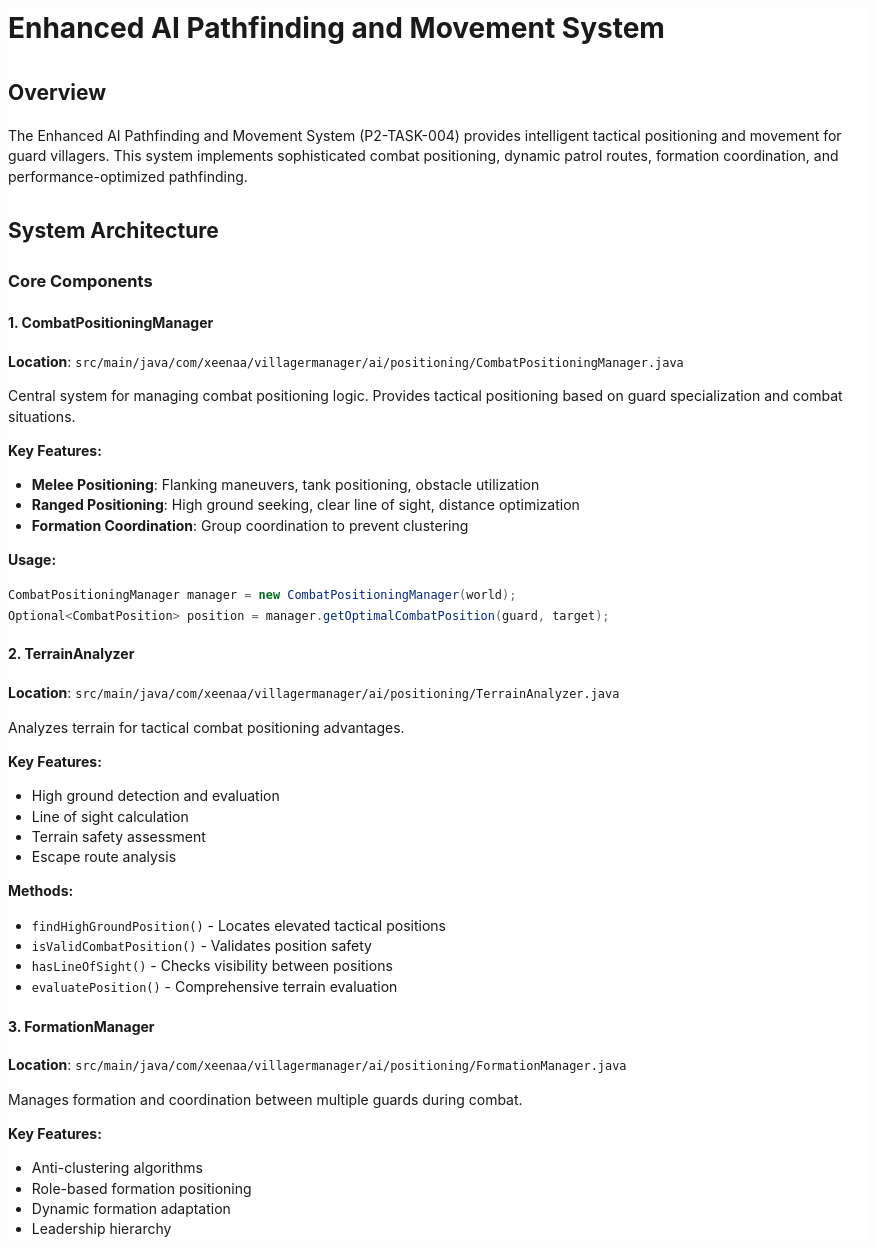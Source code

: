 # Enhanced AI Pathfinding and Movement System

## Overview

The Enhanced AI Pathfinding and Movement System (P2-TASK-004) provides intelligent tactical positioning and movement for guard villagers. This system implements sophisticated combat positioning, dynamic patrol routes, formation coordination, and performance-optimized pathfinding.

## System Architecture

### Core Components

#### 1. CombatPositioningManager
**Location**: `src/main/java/com/xeenaa/villagermanager/ai/positioning/CombatPositioningManager.java`

Central system for managing combat positioning logic. Provides tactical positioning based on guard specialization and combat situations.

**Key Features:**
- **Melee Positioning**: Flanking maneuvers, tank positioning, obstacle utilization
- **Ranged Positioning**: High ground seeking, clear line of sight, distance optimization
- **Formation Coordination**: Group coordination to prevent clustering

**Usage:**
```java
CombatPositioningManager manager = new CombatPositioningManager(world);
Optional<CombatPosition> position = manager.getOptimalCombatPosition(guard, target);
```

#### 2. TerrainAnalyzer
**Location**: `src/main/java/com/xeenaa/villagermanager/ai/positioning/TerrainAnalyzer.java`

Analyzes terrain for tactical combat positioning advantages.

**Key Features:**
- High ground detection and evaluation
- Line of sight calculation
- Terrain safety assessment
- Escape route analysis

**Methods:**
- `findHighGroundPosition()` - Locates elevated tactical positions
- `isValidCombatPosition()` - Validates position safety
- `hasLineOfSight()` - Checks visibility between positions
- `evaluatePosition()` - Comprehensive terrain evaluation

#### 3. FormationManager
**Location**: `src/main/java/com/xeenaa/villagermanager/ai/positioning/FormationManager.java`

Manages formation and coordination between multiple guards during combat.

**Key Features:**
- Anti-clustering algorithms
- Role-based formation positioning
- Dynamic formation adaptation
- Leadership hierarchy

